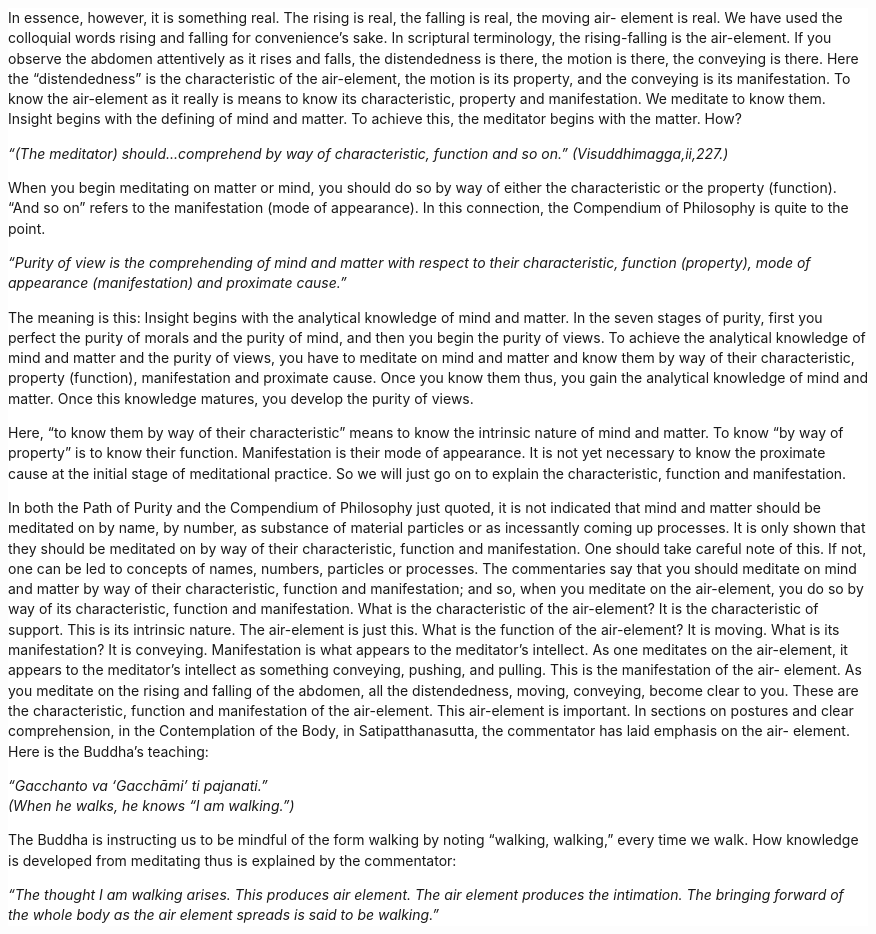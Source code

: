 In essence, however, it is something real. The rising is real, the falling is real, the moving air- element is real. We have used the colloquial words rising and falling for convenience’s sake. In scriptural terminology, the rising-falling is the air-element. If you observe the abdomen attentively as it rises and falls, the distendedness is there, the motion is there, the conveying is there. Here the “distendedness” is the characteristic of the air-element, the motion is its property, and the conveying is its manifestation. To know the air-element as it really is means to know its characteristic, property and manifestation. We meditate to know them. Insight begins with the defining of mind and matter. To achieve this, the meditator begins with the matter. How?
  
*“(The meditator) should...comprehend by way of characteristic, function and so on.”
(Visuddhimagga,ii,227.)*
   
When you begin meditating on matter or mind, you should do so by way of either the characteristic or the property (function). “And so on” refers to the manifestation (mode of appearance). In this connection, the Compendium of Philosophy is quite to the point.

*“Purity of view is the comprehending of mind and matter with respect to their characteristic, function (property), mode of appearance (manifestation) and proximate cause.”*
   
The meaning is this: Insight begins with the analytical knowledge of mind and matter. In the seven stages of purity, first you perfect the purity of morals and the purity of mind, and then you begin the purity of views. To achieve the analytical knowledge of mind and matter and the purity of views, you have to meditate on mind and matter and know them by way of their characteristic, property (function), manifestation and proximate cause. Once you know them thus, you gain the analytical knowledge of mind and matter. Once this knowledge matures, you develop the purity of views.

Here, “to know them by way of their characteristic” means to know the intrinsic nature of mind and matter. To know “by way of property” is to know their function. Manifestation is their mode of appearance. It is not yet necessary to know the proximate cause at the initial stage of meditational practice. So we will just go on to explain the characteristic, function and manifestation.

In both the Path of Purity and the Compendium of Philosophy just quoted, it is not indicated that mind and matter should be meditated on by name, by number, as substance of material particles or as incessantly coming up processes. It is only shown that they should be meditated on by way of their characteristic, function and manifestation. One should take careful note of this. If not, one can be led to concepts of names, numbers, particles or processes. The commentaries say that you should meditate on mind and matter by way of their characteristic, function and manifestation; and so, when you meditate on the air-element, you do so by way of its characteristic, function and manifestation. What is the characteristic of the air-element? It is the characteristic of support. This is its intrinsic nature. The air-element is just this. What is the function of the air-element? It is moving. What is its manifestation? It is conveying. Manifestation is what appears to the meditator’s intellect. As one meditates on the air-element, it appears to the meditator’s intellect as something conveying, pushing, and pulling. This is the manifestation of the air- element. As you meditate on the rising and falling of the abdomen, all the distendedness, moving, conveying, become clear to you. These are the characteristic, function and manifestation of the air-element. This air-element is important. In sections on postures and clear comprehension, in the Contemplation of the Body, in Satipatthana­sutta, the commentator has laid emphasis on the air- element. Here is the Buddha’s teaching:

*“Gacchanto va ‘Gacchāmi’ ti pajanati.”<br>
(When he walks, he knows “I am walking.”)*

The Buddha is instructing us to be mindful of the form walking by noting “walking, walking,” every time we walk. How knowledge is developed from meditating thus is explained by the commentator:
   
*“The thought I am walking arises. This produces air element. The air element produces the intimation. The bringing forward of the whole body as the air­ element spreads is said to be walking.”*
